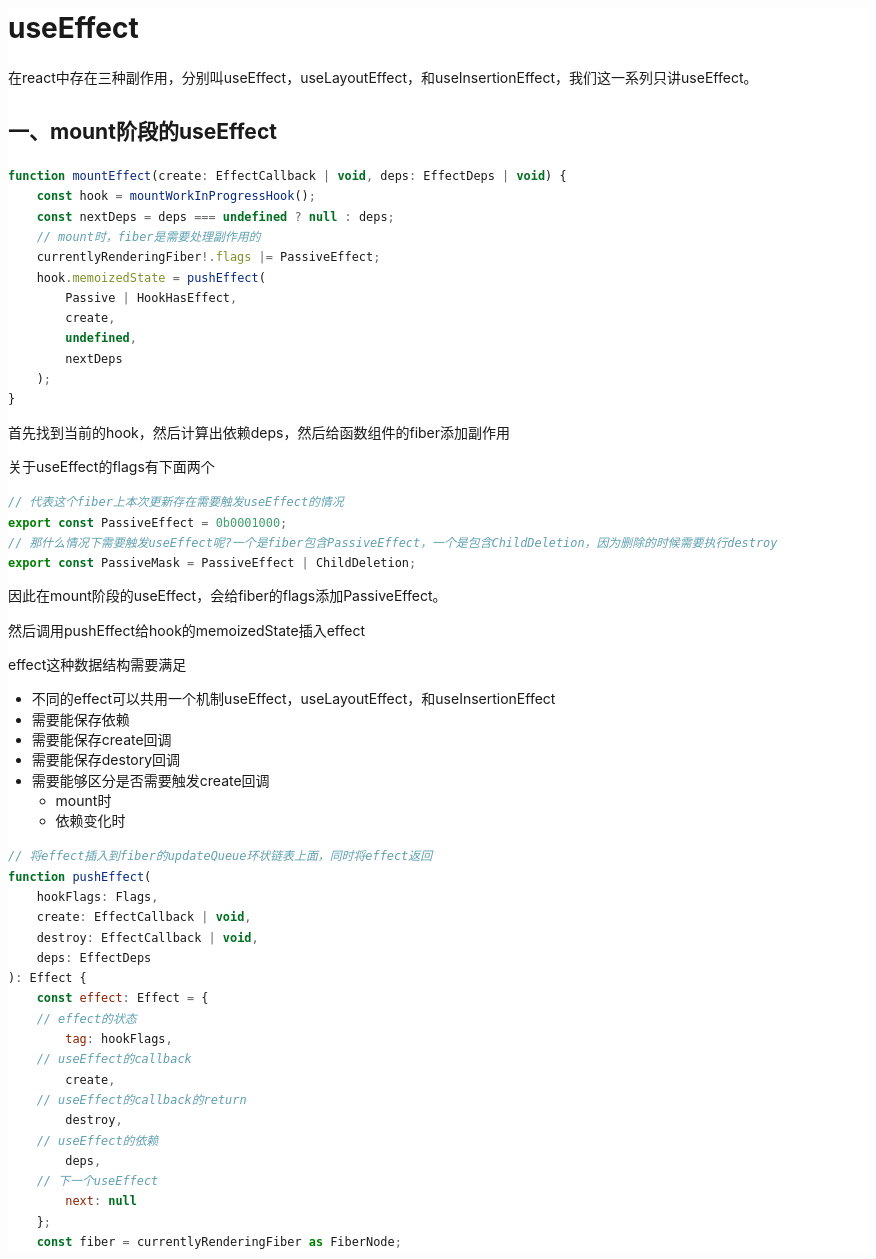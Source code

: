 # useEffect

在react中存在三种副作用，分别叫useEffect，useLayoutEffect，和useInsertionEffect，我们这一系列只讲useEffect。

## 一、mount阶段的useEffect

```javascript
function mountEffect(create: EffectCallback | void, deps: EffectDeps | void) {
	const hook = mountWorkInProgressHook();
	const nextDeps = deps === undefined ? null : deps;
	// mount时，fiber是需要处理副作用的
	currentlyRenderingFiber!.flags |= PassiveEffect;
	hook.memoizedState = pushEffect(
		Passive | HookHasEffect,
		create,
		undefined,
		nextDeps
	);
}
```

首先找到当前的hook，然后计算出依赖deps，然后给函数组件的fiber添加副作用

关于useEffect的flags有下面两个

```javascript
// 代表这个fiber上本次更新存在需要触发useEffect的情况
export const PassiveEffect = 0b0001000;
// 那什么情况下需要触发useEffect呢?一个是fiber包含PassiveEffect，一个是包含ChildDeletion，因为删除的时候需要执行destroy
export const PassiveMask = PassiveEffect | ChildDeletion;
```

因此在mount阶段的useEffect，会给fiber的flags添加PassiveEffect。

然后调用pushEffect给hook的memoizedState插入effect

effect这种数据结构需要满足

* 不同的effect可以共用一个机制useEffect，useLayoutEffect，和useInsertionEffect
* 需要能保存依赖
* 需要能保存create回调
* 需要能保存destory回调
* 需要能够区分是否需要触发create回调
  * mount时
  * 依赖变化时

```javascript
// 将effect插入到fiber的updateQueue环状链表上面，同时将effect返回
function pushEffect(
	hookFlags: Flags,
	create: EffectCallback | void,
	destroy: EffectCallback | void,
	deps: EffectDeps
): Effect {
	const effect: Effect = {
    // effect的状态
		tag: hookFlags,
    // useEffect的callback
		create,
    // useEffect的callback的return
		destroy,
    // useEffect的依赖
		deps,
    // 下一个useEffect
		next: null
	};
	const fiber = currentlyRenderingFiber as FiberNode;
```